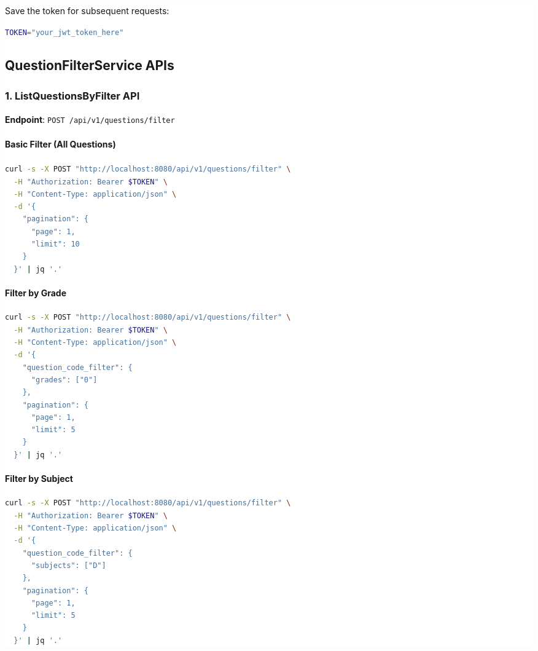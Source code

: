 Save the token for subsequent requests:
```bash
TOKEN="your_jwt_token_here"
```

## QuestionFilterService APIs

### 1. ListQuestionsByFilter API

**Endpoint**: `POST /api/v1/questions/filter`

#### Basic Filter (All Questions)
```bash
curl -s -X POST "http://localhost:8080/api/v1/questions/filter" \
  -H "Authorization: Bearer $TOKEN" \
  -H "Content-Type: application/json" \
  -d '{
    "pagination": {
      "page": 1,
      "limit": 10
    }
  }' | jq '.'
```

#### Filter by Grade
```bash
curl -s -X POST "http://localhost:8080/api/v1/questions/filter" \
  -H "Authorization: Bearer $TOKEN" \
  -H "Content-Type: application/json" \
  -d '{
    "question_code_filter": {
      "grades": ["0"]
    },
    "pagination": {
      "page": 1,
      "limit": 5
    }
  }' | jq '.'
```

#### Filter by Subject
```bash
curl -s -X POST "http://localhost:8080/api/v1/questions/filter" \
  -H "Authorization: Bearer $TOKEN" \
  -H "Content-Type: application/json" \
  -d '{
    "question_code_filter": {
      "subjects": ["D"]
    },
    "pagination": {
      "page": 1,
      "limit": 5
    }
  }' | jq '.'
```
